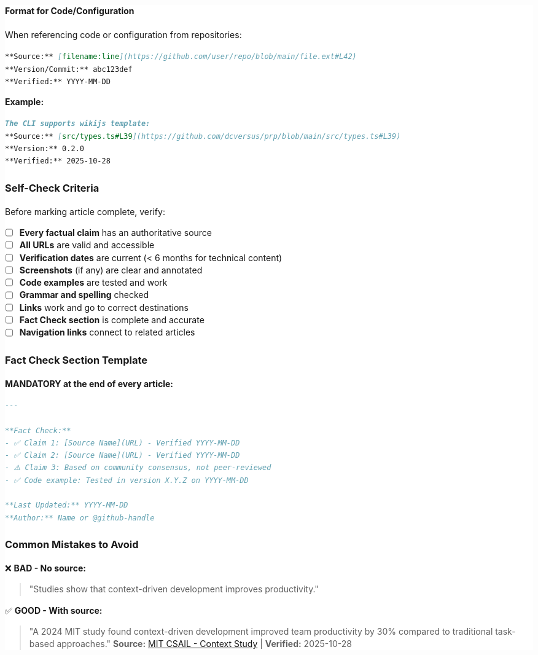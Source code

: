 #### Format for Code/Configuration

When referencing code or configuration from repositories:

```markdown
**Source:** [filename:line](https://github.com/user/repo/blob/main/file.ext#L42)
**Version/Commit:** abc123def
**Verified:** YYYY-MM-DD
```

**Example:**
```markdown
The CLI supports wikijs template:
**Source:** [src/types.ts#L39](https://github.com/dcversus/prp/blob/main/src/types.ts#L39)
**Version:** 0.2.0
**Verified:** 2025-10-28
```

### Self-Check Criteria

Before marking article complete, verify:

- [ ] **Every factual claim** has an authoritative source
- [ ] **All URLs** are valid and accessible
- [ ] **Verification dates** are current (< 6 months for technical content)
- [ ] **Screenshots** (if any) are clear and annotated
- [ ] **Code examples** are tested and work
- [ ] **Grammar and spelling** checked
- [ ] **Links** work and go to correct destinations
- [ ] **Fact Check section** is complete and accurate
- [ ] **Navigation links** connect to related articles

### Fact Check Section Template

**MANDATORY at the end of every article:**

```markdown
---

**Fact Check:**
- ✅ Claim 1: [Source Name](URL) - Verified YYYY-MM-DD
- ✅ Claim 2: [Source Name](URL) - Verified YYYY-MM-DD
- ⚠️ Claim 3: Based on community consensus, not peer-reviewed
- ✅ Code example: Tested in version X.Y.Z on YYYY-MM-DD

**Last Updated:** YYYY-MM-DD
**Author:** Name or @github-handle
```

### Common Mistakes to Avoid

❌ **BAD - No source:**
> "Studies show that context-driven development improves productivity."

✅ **GOOD - With source:**
> "A 2024 MIT study found context-driven development improved team productivity by 30% compared to traditional task-based approaches."
> **Source:** [MIT CSAIL - Context Study](https://example.com/study) | **Verified:** 2025-10-28


[Unreleased]: https://github.com/dcversus/prp/compare/vX.Y.Z...HEAD
[X.Y.Z]: https://github.com/dcversus/prp/compare/vX.Y.Z-1...vX.Y.Z
[Unreleased]: https://github.com/dcversus/prp/compare/v0.1.2...HEAD
[0.1.2]: https://github.com/dcversus/prp/compare/v0.1.1...v0.1.2
[0.1.1]: https://github.com/dcversus/prp/compare/v0.1.0...v0.1.1